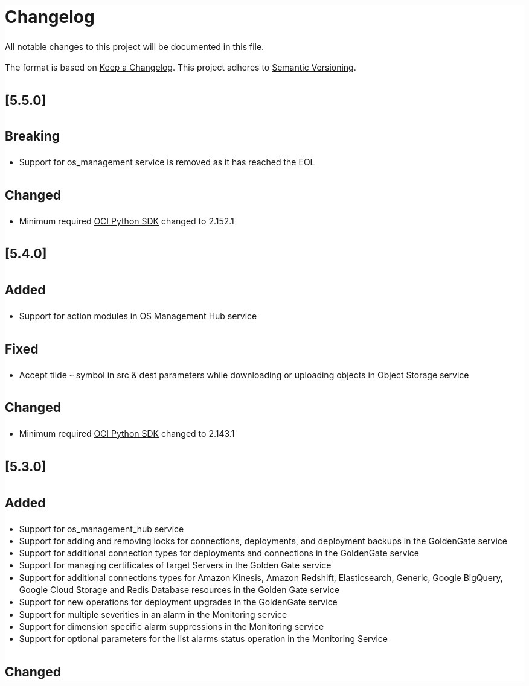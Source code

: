 # Changelog

All notable changes to this project will be documented in this file.

The format is based on [Keep a Changelog](http://keepachangelog.com/en/1.0.0/).
This project adheres to [Semantic Versioning](http://semver.org/spec/v2.0.0.html).

## [5.5.0]

## Breaking
- Support for os_management service is removed as it has reached the EOL
## Changed
- Minimum required [OCI Python SDK](https://github.com/oracle/oci-python-sdk) changed to 2.152.1

## [5.4.0]

## Added
- Support for action modules in OS Management Hub service

## Fixed
- Accept tilde `~` symbol in src & dest parameters while downloading or uploading objects in Object Storage service

## Changed
- Minimum required [OCI Python SDK](https://github.com/oracle/oci-python-sdk) changed to 2.143.1

## [5.3.0]

## Added

- Support for os_management_hub service
- Support for adding and removing locks for connections, deployments, and deployment backups in the GoldenGate service
- Support for additional connection types for deployments and connections in the GoldenGate service
- Support for managing certificates of target Servers in the Golden Gate service
- Support for additional connections types for Amazon Kinesis, Amazon Redshift, Elasticsearch, Generic, Google BigQuery, Google Cloud Storage and Redis Database resources in the Golden Gate service
- Support for new operations for deployment upgrades in the GoldenGate service
- Support for multiple severities in an alarm in the Monitoring service
- Support for dimension specific alarm suppressions in the Monitoring service
- Support for optional parameters for the list alarms status operation in the Monitoring Service

## Changed
